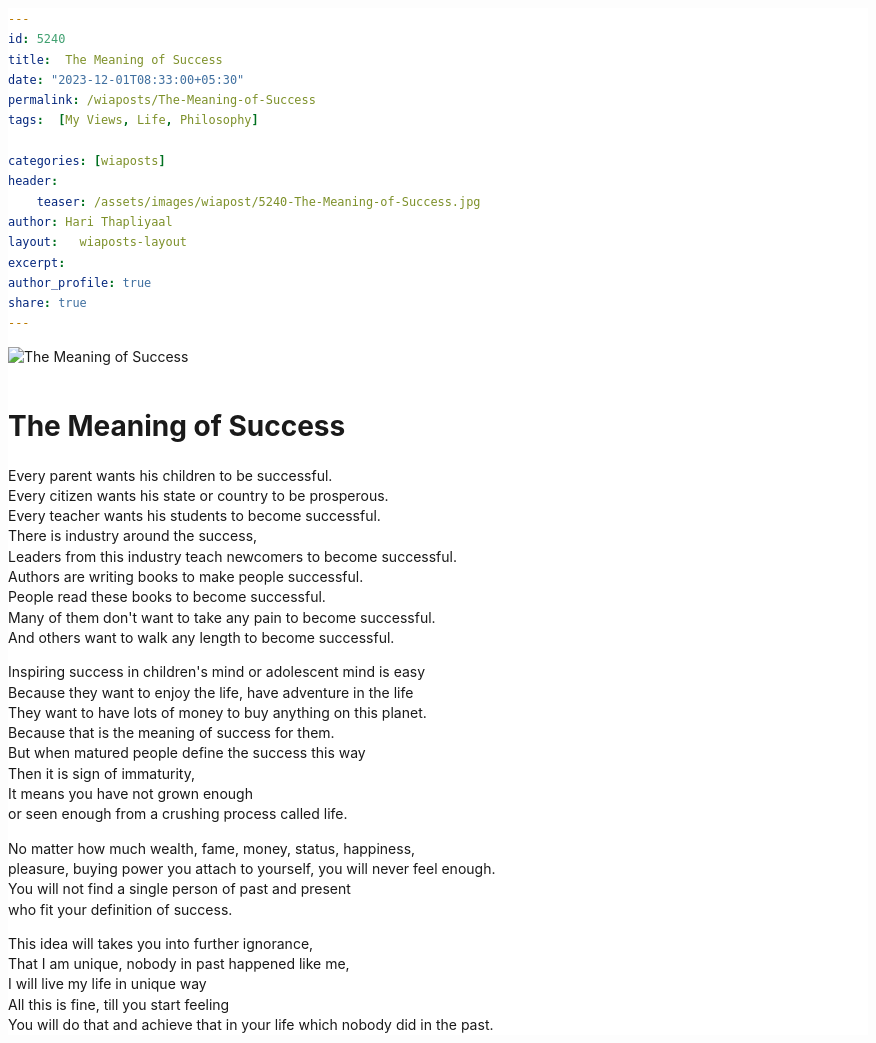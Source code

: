 ```yaml
---        
id: 5240 
title:  The Meaning of Success          
date: "2023-12-01T08:33:00+05:30"        
permalink: /wiaposts/The-Meaning-of-Success        
tags:  [My Views, Life, Philosophy]         
        
categories: [wiaposts] 
header:        
    teaser: /assets/images/wiapost/5240-The-Meaning-of-Success.jpg        
author: Hari Thapliyaal        
layout:   wiaposts-layout
excerpt:        
author_profile: true        
share: true        
---        
```


![The Meaning of Success](/assets/images/wiapost/5240-The-Meaning-of-Success.jpg)    
    
# The Meaning of Success    
   
Every parent wants his children to be successful.   
Every citizen wants his state or country to be prosperous.   
Every teacher wants his students to become successful.   
There is industry around the success,   
Leaders from this industry teach newcomers to become successful.   
Authors are writing books to make people successful.   
People read these books to become successful.   
Many of them don't want to take any pain to become successful.   
And others want to walk any length to become successful.   
   
   
Inspiring success in children's mind or adolescent mind is easy   
Because they want to enjoy the life, have adventure in the life   
They want to have lots of money to buy anything on this planet.   
Because that is the meaning of success for them.   
But when matured people define the success this way   
Then it is sign of immaturity,   
It means you have not grown enough   
or seen enough from a crushing process called life.   
   
   
No matter how much wealth, fame, money, status, happiness,   
pleasure, buying power you attach to yourself, you will never feel enough.   
You will not find a single person of past and present   
who fit your definition of success.   

This idea will takes you into further ignorance,   
That I am unique, nobody in past happened like me,   
I will live my life in unique way   
All this is fine, till you start feeling   
You will do that and achieve that in your life which nobody did in the past.   
   